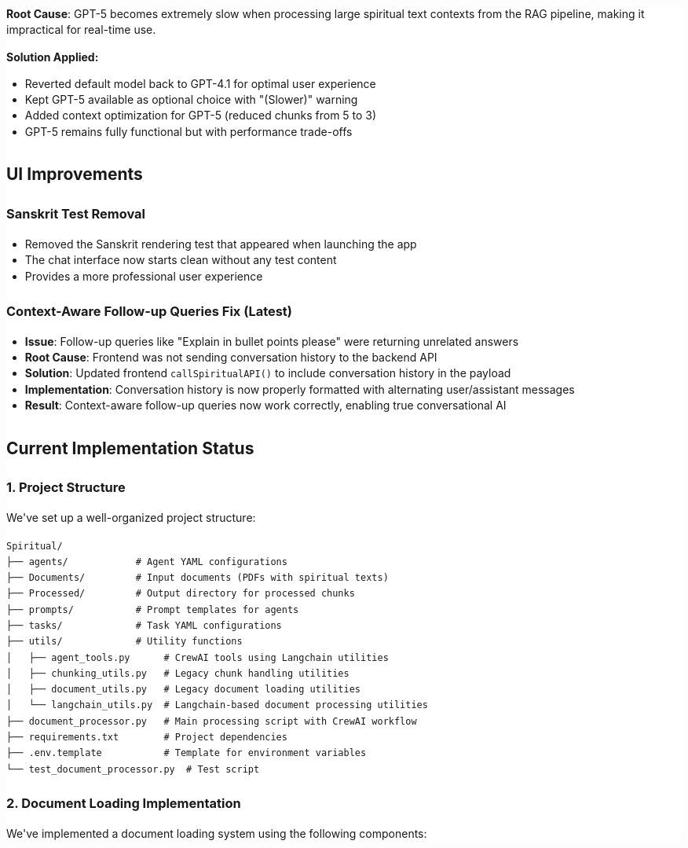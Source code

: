 **Root Cause**: GPT-5 becomes extremely slow when processing large spiritual text contexts from the RAG pipeline, making it impractical for real-time use.

**Solution Applied:**
- Reverted default model back to GPT-4.1 for optimal user experience
- Kept GPT-5 available as optional choice with "(Slower)" warning
- Added context optimization for GPT-5 (reduced chunks from 5 to 3)
- GPT-5 remains fully functional but with performance trade-offs

## UI Improvements

### Sanskrit Test Removal
- Removed the Sanskrit rendering test that appeared when launching the app
- The chat interface now starts clean without any test content
- Provides a more professional user experience

### Context-Aware Follow-up Queries Fix (Latest)
- **Issue**: Follow-up queries like "Explain in bullet points please" were returning unrelated answers
- **Root Cause**: Frontend was not sending conversation history to the backend API
- **Solution**: Updated frontend `callSpiritualAPI()` to include conversation history in the payload
- **Implementation**: Conversation history is now properly formatted with alternating user/assistant messages
- **Result**: Context-aware follow-up queries now work correctly, enabling true conversational AI

## Current Implementation Status

### 1. Project Structure
We've set up a well-organized project structure:
```
Spiritual/
├── agents/            # Agent YAML configurations
├── Documents/         # Input documents (PDFs with spiritual texts)
├── Processed/         # Output directory for processed chunks
├── prompts/           # Prompt templates for agents
├── tasks/             # Task YAML configurations
├── utils/             # Utility functions
│   ├── agent_tools.py      # CrewAI tools using Langchain utilities
│   ├── chunking_utils.py   # Legacy chunk handling utilities
│   ├── document_utils.py   # Legacy document loading utilities
│   └── langchain_utils.py  # Langchain-based document processing utilities
├── document_processor.py   # Main processing script with CrewAI workflow
├── requirements.txt        # Project dependencies
├── .env.template           # Template for environment variables
└── test_document_processor.py  # Test script
```

### 2. Document Loading Implementation
We've implemented a document loading system using the following components:
